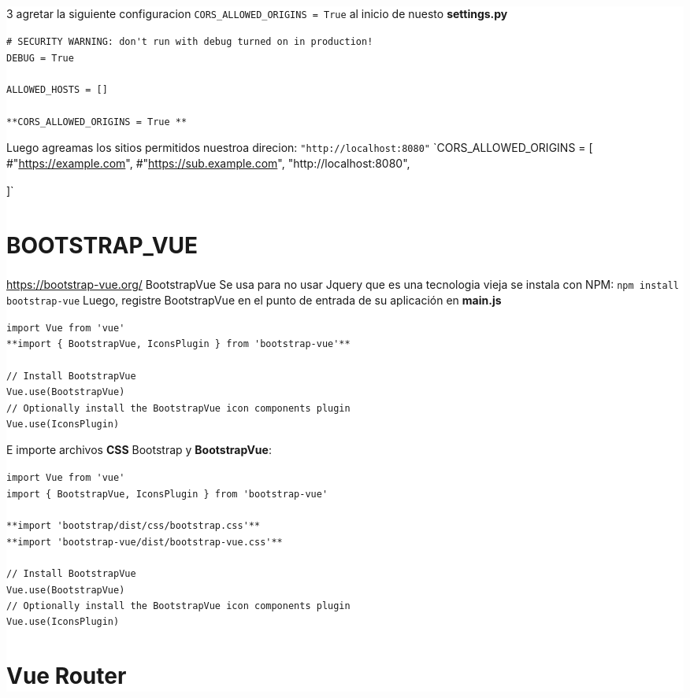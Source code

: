 3 agretar la siguiente configuracion `CORS_ALLOWED_ORIGINS = True` al inicio de nuesto **settings.py**

```
# SECURITY WARNING: don't run with debug turned on in production!
DEBUG = True

ALLOWED_HOSTS = []

**CORS_ALLOWED_ORIGINS = True **
```

Luego agreamas los sitios permitidos nuestroa direcion: `"http://localhost:8080"`
`CORS_ALLOWED_ORIGINS = [
#"https://example.com",
#"https://sub.example.com",
"http://localhost:8080",

]`

# BOOTSTRAP_VUE

https://bootstrap-vue.org/
BootstrapVue Se usa para no usar Jquery que es una tecnologia vieja
se instala con NPM:
`npm install bootstrap-vue`
Luego, registre BootstrapVue en el punto de entrada de su aplicación
en **main.js**

```
import Vue from 'vue'
**import { BootstrapVue, IconsPlugin } from 'bootstrap-vue'**

// Install BootstrapVue
Vue.use(BootstrapVue)
// Optionally install the BootstrapVue icon components plugin
Vue.use(IconsPlugin)
```

E importe archivos **CSS** Bootstrap y **BootstrapVue**:

```
import Vue from 'vue'
import { BootstrapVue, IconsPlugin } from 'bootstrap-vue'

**import 'bootstrap/dist/css/bootstrap.css'**
**import 'bootstrap-vue/dist/bootstrap-vue.css'**

// Install BootstrapVue
Vue.use(BootstrapVue)
// Optionally install the BootstrapVue icon components plugin
Vue.use(IconsPlugin)
```

# Vue Router
